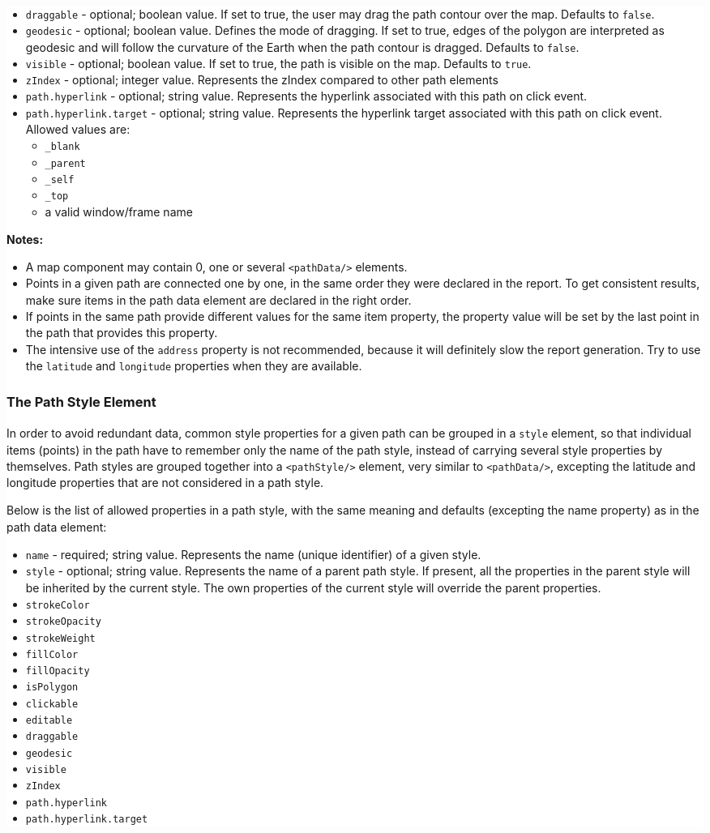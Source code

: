 - `draggable` - optional; boolean value. If set to true, the user may drag the path contour over the map. Defaults to `false`.
- `geodesic` - optional; boolean value. Defines the mode of dragging. If set to true, edges of the polygon are interpreted as geodesic and will follow the curvature of the Earth when the path contour is dragged. Defaults to `false`.
- `visible` - optional; boolean value. If set to true, the path is visible on the map. Defaults to `true`.
- `zIndex` - optional; integer value. Represents the zIndex compared to other path elements
- `path.hyperlink` - optional; string value. Represents the hyperlink associated with this path on click event.
- `path.hyperlink.target` - optional; string value. Represents the hyperlink target associated with this path on click event. Allowed values are:
    - `_blank`
    - `_parent`
    - `_self`
    - `_top`
    - a valid window/frame name

**Notes:**

- A map component may contain 0, one or several `<pathData/>` elements.
- Points in a given path are connected one by one, in the same order they were declared in the report. To get consistent results, make sure items in the path data element are declared in the right order.
- If points in the same path provide different values for the same item property, the property value will be set by the last point in the path that provides this property.
- The intensive use of the `address` property is not recommended, because it will definitely slow the report generation. Try to use the `latitude` and `longitude` properties when they are available.

### The Path Style Element

In order to avoid redundant data, common style properties for a given path can be grouped in a `style` element, so that individual items (points) in the path have to remember only the name of the path style, instead of carrying several style properties by themselves. Path styles are grouped together into a `<pathStyle/>` element, very similar to `<pathData/>`, excepting the latitude and longitude properties that are not considered in a path style.

Below is the list of allowed properties in a path style, with the same meaning and defaults (excepting the name property) as in the path data element:

- `name` - required; string value. Represents the name (unique identifier) of a given style.
- `style` - optional; string value. Represents the name of a parent path style. If present, all the properties in the parent style will be inherited by the current style. The own properties of the current style will override the parent properties.
- `strokeColor`
- `strokeOpacity`
- `strokeWeight`
- `fillColor`
- `fillOpacity`
- `isPolygon`
- `clickable`
- `editable`
- `draggable`
- `geodesic`
- `visible`
- `zIndex`
- `path.hyperlink`
- `path.hyperlink.target`
